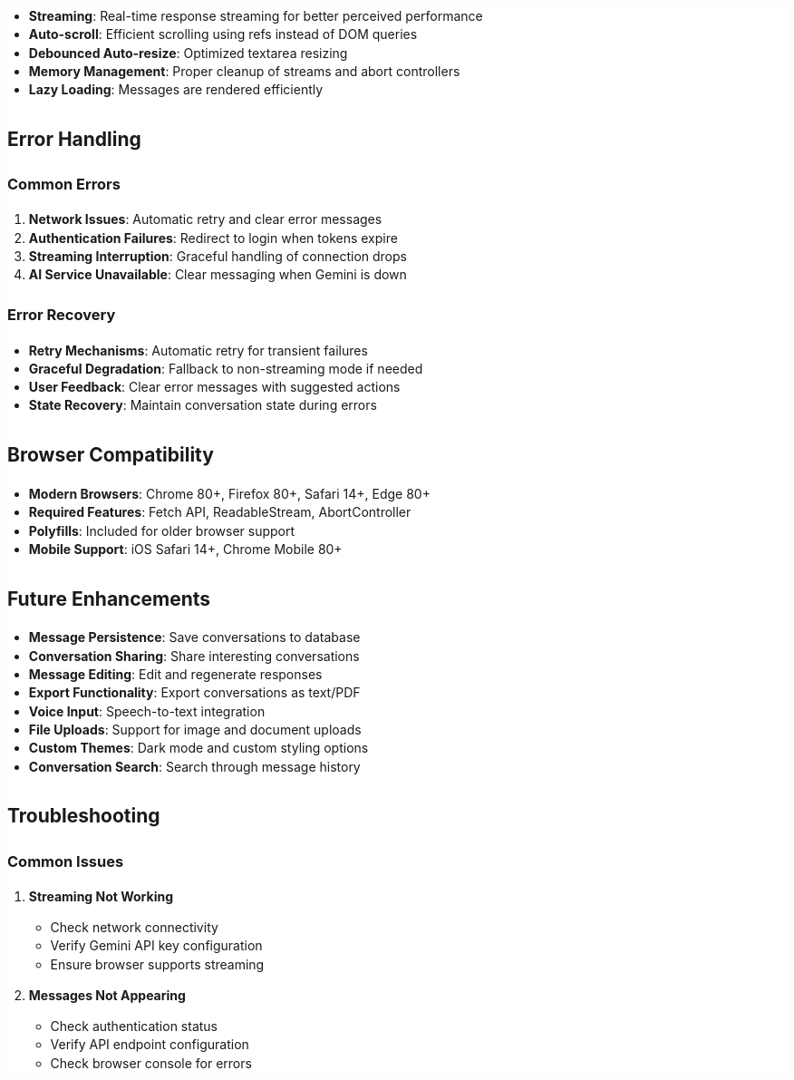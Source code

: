 - **Streaming**: Real-time response streaming for better perceived performance
- **Auto-scroll**: Efficient scrolling using refs instead of DOM queries
- **Debounced Auto-resize**: Optimized textarea resizing
- **Memory Management**: Proper cleanup of streams and abort controllers
- **Lazy Loading**: Messages are rendered efficiently

## Error Handling

### Common Errors
1. **Network Issues**: Automatic retry and clear error messages
2. **Authentication Failures**: Redirect to login when tokens expire
3. **Streaming Interruption**: Graceful handling of connection drops
4. **AI Service Unavailable**: Clear messaging when Gemini is down

### Error Recovery
- **Retry Mechanisms**: Automatic retry for transient failures
- **Graceful Degradation**: Fallback to non-streaming mode if needed
- **User Feedback**: Clear error messages with suggested actions
- **State Recovery**: Maintain conversation state during errors

## Browser Compatibility

- **Modern Browsers**: Chrome 80+, Firefox 80+, Safari 14+, Edge 80+
- **Required Features**: Fetch API, ReadableStream, AbortController
- **Polyfills**: Included for older browser support
- **Mobile Support**: iOS Safari 14+, Chrome Mobile 80+

## Future Enhancements

- **Message Persistence**: Save conversations to database
- **Conversation Sharing**: Share interesting conversations
- **Message Editing**: Edit and regenerate responses
- **Export Functionality**: Export conversations as text/PDF
- **Voice Input**: Speech-to-text integration
- **File Uploads**: Support for image and document uploads
- **Custom Themes**: Dark mode and custom styling options
- **Conversation Search**: Search through message history

## Troubleshooting

### Common Issues

1. **Streaming Not Working**
   - Check network connectivity
   - Verify Gemini API key configuration
   - Ensure browser supports streaming

2. **Messages Not Appearing**
   - Check authentication status
   - Verify API endpoint configuration
   - Check browser console for errors
